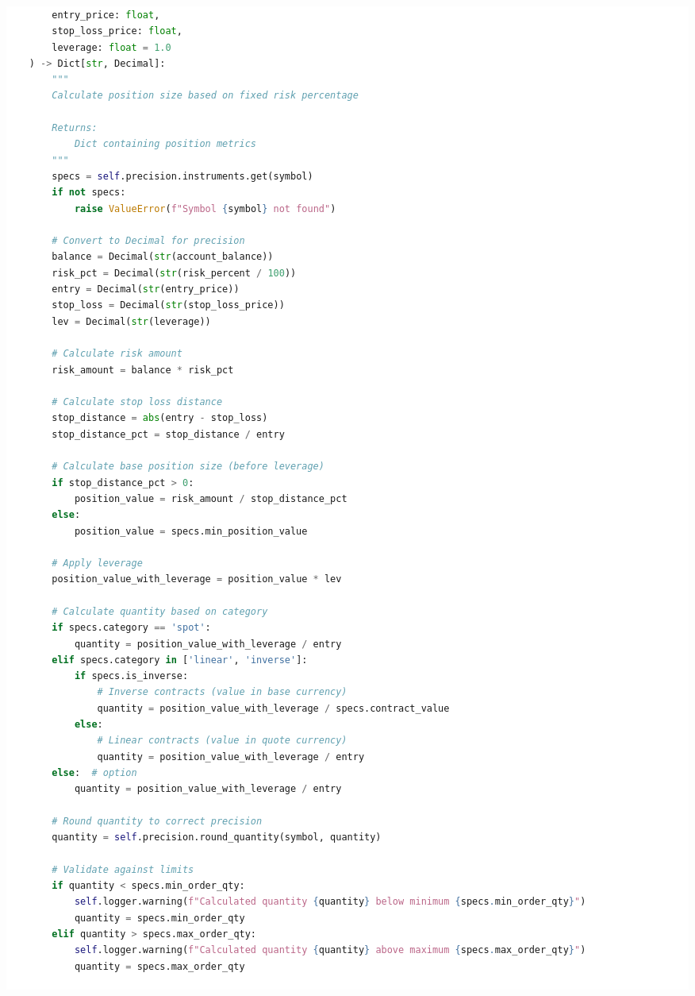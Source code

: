 ```python
        entry_price: float,
        stop_loss_price: float,
        leverage: float = 1.0
    ) -> Dict[str, Decimal]:
        """
        Calculate position size based on fixed risk percentage
        
        Returns:
            Dict containing position metrics
        """
        specs = self.precision.instruments.get(symbol)
        if not specs:
            raise ValueError(f"Symbol {symbol} not found")
        
        # Convert to Decimal for precision
        balance = Decimal(str(account_balance))
        risk_pct = Decimal(str(risk_percent / 100))
        entry = Decimal(str(entry_price))
        stop_loss = Decimal(str(stop_loss_price))
        lev = Decimal(str(leverage))
        
        # Calculate risk amount
        risk_amount = balance * risk_pct
        
        # Calculate stop loss distance
        stop_distance = abs(entry - stop_loss)
        stop_distance_pct = stop_distance / entry
        
        # Calculate base position size (before leverage)
        if stop_distance_pct > 0:
            position_value = risk_amount / stop_distance_pct
        else:
            position_value = specs.min_position_value
        
        # Apply leverage
        position_value_with_leverage = position_value * lev
        
        # Calculate quantity based on category
        if specs.category == 'spot':
            quantity = position_value_with_leverage / entry
        elif specs.category in ['linear', 'inverse']:
            if specs.is_inverse:
                # Inverse contracts (value in base currency)
                quantity = position_value_with_leverage / specs.contract_value
            else:
                # Linear contracts (value in quote currency)
                quantity = position_value_with_leverage / entry
        else:  # option
            quantity = position_value_with_leverage / entry
        
        # Round quantity to correct precision
        quantity = self.precision.round_quantity(symbol, quantity)
        
        # Validate against limits
        if quantity < specs.min_order_qty:
            self.logger.warning(f"Calculated quantity {quantity} below minimum {specs.min_order_qty}")
            quantity = specs.min_order_qty
        elif quantity > specs.max_order_qty:
            self.logger.warning(f"Calculated quantity {quantity} above maximum {specs.max_order_qty}")
            quantity = specs.max_order_qty
        
```